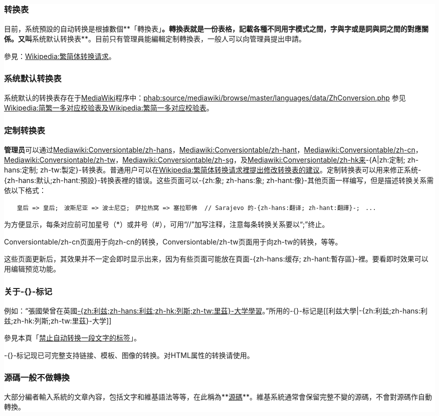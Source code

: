 ### 转换表

目前，系统預設的自动转换是根據數個**「轉換表」**。轉換表就是一份表格，記載各種不同用字模式之間，字與字或是詞與詞之間的對應關係。又叫**系统默认转换表**。目前只有管理員能編輯定制轉換表，一般人可以向管理員提出申請。

參見：[Wikipedia:繁简体转换请求](https://zh.wikipedia.org/wiki/Wikipedia:繁简体转换请求 "wikilink")。

### 系统默认转换表

系统默认的转换表存在于[MediaWiki](../Page/MediaWiki.md "wikilink")程序中：[phab:source/mediawiki/browse/master/languages/data/ZhConversion.php](https://zh.wikipedia.org/wiki/phab:source/mediawiki/browse/master/languages/data/ZhConversion.php "wikilink")
参见[Wikipedia:简繁一多对应校验表及](https://zh.wikipedia.org/wiki/Wikipedia:简繁一多对应校验表 "wikilink")[Wikipedia:繁简一多对应校验表](https://zh.wikipedia.org/wiki/Wikipedia:繁简一多对应校验表 "wikilink")。

### 定制转换表

**管理员**可以通过[Mediawiki:Conversiontable/zh-hans](https://zh.wikipedia.org/wiki/MediaWiki:Conversiontable/zh-hans "wikilink")，[Mediawiki:Conversiontable/zh-hant](https://zh.wikipedia.org/wiki/MediaWiki:Conversiontable/zh-hant "wikilink")，[Mediawiki:Conversiontable/zh-cn](https://zh.wikipedia.org/wiki/MediaWiki:Conversiontable/zh-cn "wikilink")，[Mediawiki:Conversiontable/zh-tw](https://zh.wikipedia.org/wiki/MediaWiki:Conversiontable/zh-tw "wikilink")，[Mediawiki:Conversiontable/zh-sg](https://zh.wikipedia.org/wiki/MediaWiki:Conversiontable/zh-sg "wikilink")，及[Mediawiki:Conversiontable/zh-hk来](https://zh.wikipedia.org/wiki/MediaWiki:Conversiontable/zh-hk "wikilink")-{A|zh:定制; zh-hans:定制; zh-tw:製定}-转换表。普通用户可以在[Wikipedia:繁简体转换请求裡提出修改转换表的建议](https://zh.wikipedia.org/wiki/Wikipedia:繁简体转换请求 "wikilink")。定制转换表可以用来修正系统-{zh-hans:默认;zh-hant:預設}-转换表裡的错误。这些页面可以-{zh:象; zh-hans:象; zh-hant:像}-其他页面一样编写，但是描述转换关系需依以下格式：

`  `
` 皇后 => 皇后;`
` 波斯尼亚 => 波士尼亞;`
` 萨拉热窝 => 塞拉耶佛  // Sarajevo 的-{zh-hans:翻译; zh-hant:翻譯}-;`
` ...`
` `

为方便显示，每条对应前可加星号（\*）或井号（\#），可用“//”加写注释，注意每条转换关系要以“;”终止。

Conversiontable/zh-cn页面用于向zh-cn的转换，Conversiontable/zh-tw页面用于向zh-tw的转换，等等。

这些页面更新后，其效果并不一定会即时显示出来，因为有些页面可能放在頁面-{zh-hans:缓存; zh-hant:暫存區}-裡。要看即时效果可以用编辑预览功能。

### 关于-{}-标记

例如：“張國榮曾在英國[-{zh:利兹;zh-hans:利兹;zh-hk:列斯;zh-tw:里茲}-大学學習](https://zh.wikipedia.org/wiki/利兹大學 "wikilink")。”所用的-{}-标记是\[\[利兹大學|-{zh:利兹;zh-hans:利兹;zh-hk:列斯;zh-tw:里茲}-大学\]\]

參見本頁「[禁止自动转换一段文字的标签](https://zh.wikipedia.org/wiki/#常用的轉換工具語法 "wikilink")」。

\-{}-标记现已可完整支持链接、模板、图像的转换。对HTML属性的转换请使用。

### 源碼一般不做轉換

大部分編者輸入系統的文章內容，包括文字和維基語法等等，在此稱為**[源碼](https://zh.wikipedia.org/wiki/源碼 "wikilink")**。維基系統通常會保留完整不變的源碼，不會對源碼作自動轉換。
